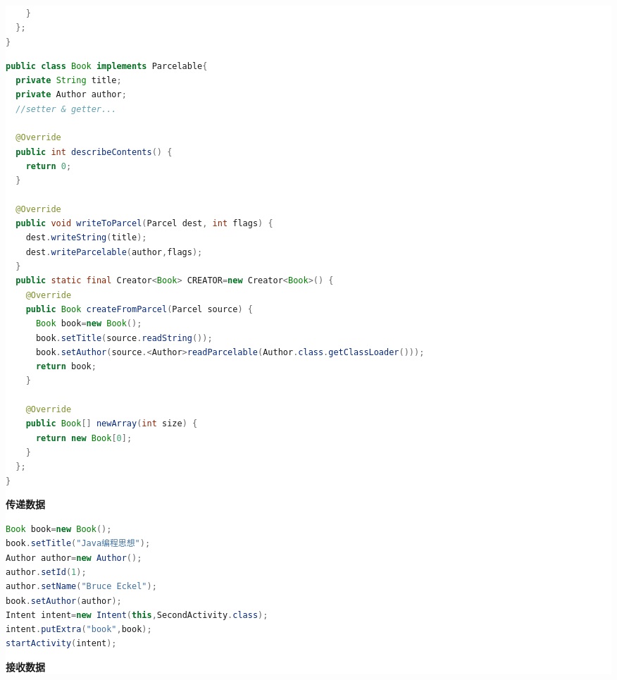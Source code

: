 ```java
    } 
  }; 
} 
```

```java
public class Book implements Parcelable{ 
  private String title; 
  private Author author; 
  //setter & getter... 
  
  @Override
  public int describeContents() { 
    return 0; 
  } 
  
  @Override
  public void writeToParcel(Parcel dest, int flags) { 
    dest.writeString(title); 
    dest.writeParcelable(author,flags); 
  } 
  public static final Creator<Book> CREATOR=new Creator<Book>() { 
    @Override
    public Book createFromParcel(Parcel source) { 
      Book book=new Book(); 
      book.setTitle(source.readString()); 
      book.setAuthor(source.<Author>readParcelable(Author.class.getClassLoader())); 
      return book; 
    } 
  
    @Override
    public Book[] newArray(int size) { 
      return new Book[0]; 
    } 
  }; 
} 
```

**传递数据**

```java
Book book=new Book(); 
book.setTitle("Java编程思想"); 
Author author=new Author(); 
author.setId(1); 
author.setName("Bruce Eckel"); 
book.setAuthor(author); 
Intent intent=new Intent(this,SecondActivity.class); 
intent.putExtra("book",book); 
startActivity(intent); 
```

**接收数据**
